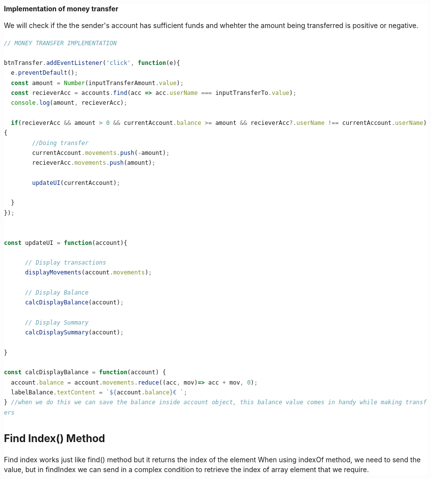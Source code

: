 **Implementation of money transfer**

We will check if the the sender's account has sufficient funds and whehter the amount being transferred is positive or negative.

```js
// MONEY TRANSFER IMPLEMENTATION

btnTransfer.addEventListener('click', function(e){
  e.preventDefault();
  const amount = Number(inputTransferAmount.value);
  const recieverAcc = accounts.find(acc => acc.userName === inputTransferTo.value);
  console.log(amount, recieverAcc);
  
  if(recieverAcc && amount > 0 && currentAccount.balance >= amount && recieverAcc?.userName !== currentAccount.userName){
        //Doing transfer
        currentAccount.movements.push(-amount);
        recieverAcc.movements.push(amount);

        updateUI(currentAccount);

  }
});


const updateUI = function(account){

      // Display transactions
      displayMovements(account.movements);

      // Display Balance
      calcDisplayBalance(account);
      
      // Display Summary
      calcDisplaySummary(account);

}

const calcDisplayBalance = function(account) {
  account.balance = account.movements.reduce((acc, mov)=> acc + mov, 0);
  labelBalance.textContent = `${account.balance}€ `;
} //when we do this we can save the balance inside account object, this balance value comes in handy while making transfers

```

## Find Index() Method

Find index works just like find() method but it returns the index of the element
When using indexOf method, we need to send the value, but in findIndex we can send in a complex condition to retrieve the index of array element that we require.
